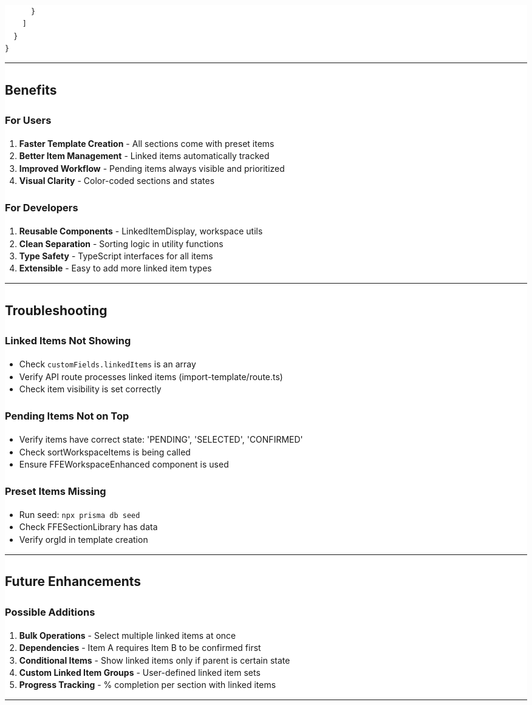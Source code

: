 ```http
      }
    ]
  }
}
```

---

## Benefits

### For Users
1. **Faster Template Creation** - All sections come with preset items
2. **Better Item Management** - Linked items automatically tracked
3. **Improved Workflow** - Pending items always visible and prioritized
4. **Visual Clarity** - Color-coded sections and states

### For Developers
1. **Reusable Components** - LinkedItemDisplay, workspace utils
2. **Clean Separation** - Sorting logic in utility functions
3. **Type Safety** - TypeScript interfaces for all items
4. **Extensible** - Easy to add more linked item types

---

## Troubleshooting

### Linked Items Not Showing
- Check `customFields.linkedItems` is an array
- Verify API route processes linked items (import-template/route.ts)
- Check item visibility is set correctly

### Pending Items Not on Top
- Verify items have correct state: 'PENDING', 'SELECTED', 'CONFIRMED'
- Check sortWorkspaceItems is being called
- Ensure FFEWorkspaceEnhanced component is used

### Preset Items Missing
- Run seed: `npx prisma db seed`
- Check FFESectionLibrary has data
- Verify orgId in template creation

---

## Future Enhancements

### Possible Additions
1. **Bulk Operations** - Select multiple linked items at once
2. **Dependencies** - Item A requires Item B to be confirmed first
3. **Conditional Items** - Show linked items only if parent is certain state
4. **Custom Linked Item Groups** - User-defined linked item sets
5. **Progress Tracking** - % completion per section with linked items

---